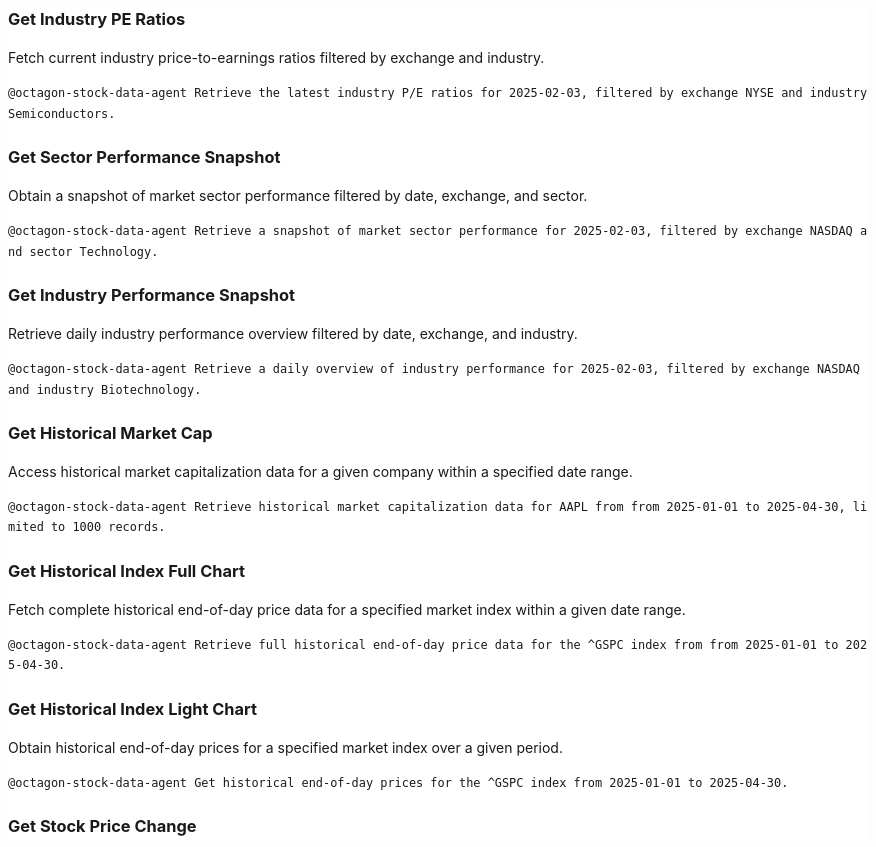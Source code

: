 ### Get Industry PE Ratios

Fetch current industry price-to-earnings ratios filtered by exchange and industry.

```
@octagon-stock-data-agent Retrieve the latest industry P/E ratios for 2025-02-03, filtered by exchange NYSE and industry Semiconductors.
```

### Get Sector Performance Snapshot

Obtain a snapshot of market sector performance filtered by date, exchange, and sector.

```
@octagon-stock-data-agent Retrieve a snapshot of market sector performance for 2025-02-03, filtered by exchange NASDAQ and sector Technology.
```

### Get Industry Performance Snapshot

Retrieve daily industry performance overview filtered by date, exchange, and industry.

```
@octagon-stock-data-agent Retrieve a daily overview of industry performance for 2025-02-03, filtered by exchange NASDAQ and industry Biotechnology.
```

### Get Historical Market Cap

Access historical market capitalization data for a given company within a specified date range.

```
@octagon-stock-data-agent Retrieve historical market capitalization data for AAPL from from 2025-01-01 to 2025-04-30, limited to 1000 records.
```

### Get Historical Index Full Chart

Fetch complete historical end-of-day price data for a specified market index within a given date range.

```
@octagon-stock-data-agent Retrieve full historical end-of-day price data for the ^GSPC index from from 2025-01-01 to 2025-04-30.
```

### Get Historical Index Light Chart

Obtain historical end-of-day prices for a specified market index over a given period.

```
@octagon-stock-data-agent Get historical end-of-day prices for the ^GSPC index from 2025-01-01 to 2025-04-30.
```

### Get Stock Price Change
